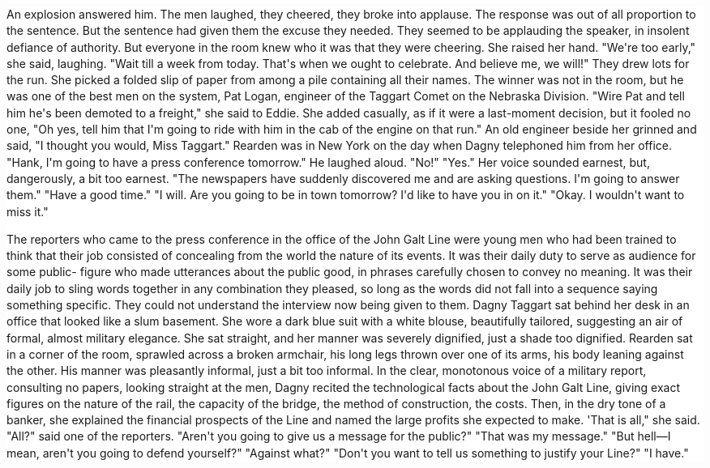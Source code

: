 An explosion answered him. The men laughed, they cheered, they broke into applause. The response
was out of all proportion to the sentence. But the sentence had given them the excuse they needed. They
seemed to be applauding the speaker, in insolent defiance of authority.
But everyone in the room knew who it was that they were cheering.
She raised her hand. "We're too early," she said, laughing. "Wait till a week from today. That's when we
ought to celebrate. And believe me, we will!"
They drew lots for the run. She picked a folded slip of paper from among a pile containing all their
names. The winner was not in the room, but he was one of the best men on the system, Pat Logan,
engineer of the Taggart Comet on the Nebraska Division.
"Wire Pat and tell him he's been demoted to a freight," she said to Eddie. She added casually, as if it
were a last-moment decision, but it fooled no one, "Oh yes, tell him that I'm going to ride with him in the
cab of the engine on that run."
An old engineer beside her grinned and said, "I thought you would, Miss Taggart."
Rearden was in New York on the day when Dagny telephoned him from her office. "Hank, I'm going to
have a press conference tomorrow."
He laughed aloud. "No!"
"Yes." Her voice sounded earnest, but, dangerously, a bit too earnest.
"The newspapers have suddenly discovered me and are asking questions.
I'm going to answer them."
"Have a good time."
"I will. Are you going to be in town tomorrow? I'd like to have you in on it."
"Okay. I wouldn't want to miss it."



The reporters who came to the press conference in the office of the John Galt Line were young men who
had been trained to think that their job consisted of concealing from the world the nature of its events. It
was their daily duty to serve as audience for some public- figure who made utterances about the public
good, in phrases carefully chosen to convey no meaning. It was their daily job to sling words together in
any combination they pleased, so long as the words did not fall into a sequence saying something specific.
They could not understand the interview now being given to them.
Dagny Taggart sat behind her desk in an office that looked like a slum basement. She wore a dark blue
suit with a white blouse, beautifully tailored, suggesting an air of formal, almost military elegance. She sat
straight, and her manner was severely dignified, just a shade too dignified.
Rearden sat in a corner of the room, sprawled across a broken armchair, his long legs thrown over one
of its arms, his body leaning against the other. His manner was pleasantly informal, just a bit too informal.
In the clear, monotonous voice of a military report, consulting no papers, looking straight at the men,
Dagny recited the technological facts about the John Galt Line, giving exact figures on the nature of the
rail, the capacity of the bridge, the method of construction, the costs. Then, in the dry tone of a banker,
she explained the financial prospects of the Line and named the large profits she expected to make. 'That
is all," she said.
"All?" said one of the reporters. "Aren't you going to give us a message for the public?"
"That was my message."
"But hell—I mean, aren't you going to defend yourself?"
"Against what?"
"Don't you want to tell us something to justify your Line?"
"I have."